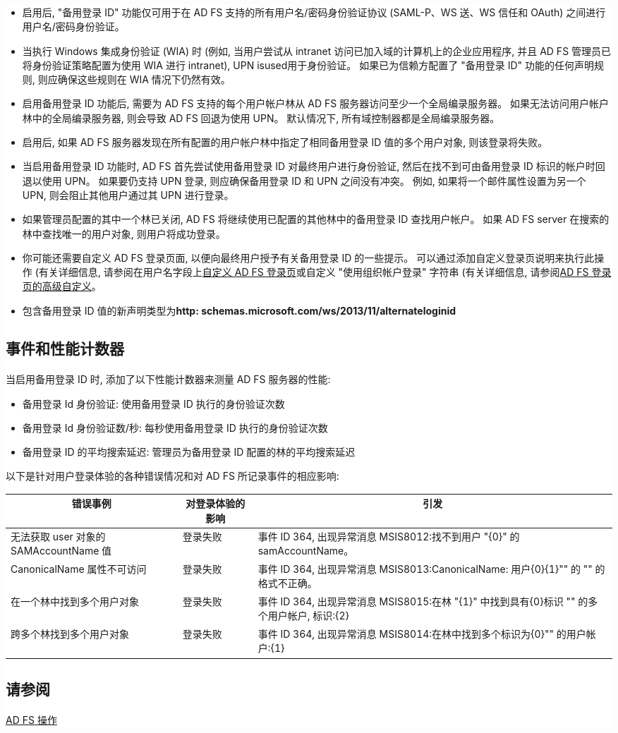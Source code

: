 
-   启用后, "备用登录 ID" 功能仅可用于在 AD FS 支持的所有用户名/密码身份验证协议 (SAML-P、WS 送、WS 信任和 OAuth) 之间进行用户名/密码身份验证。


-   当执行 Windows 集成身份验证 (WIA) 时 (例如, 当用户尝试从 intranet 访问已加入域的计算机上的企业应用程序, 并且 AD FS 管理员已将身份验证策略配置为使用 WIA 进行 intranet), UPN isused用于身份验证。 如果已为信赖方配置了 "备用登录 ID" 功能的任何声明规则, 则应确保这些规则在 WIA 情况下仍然有效。

-   启用备用登录 ID 功能后, 需要为 AD FS 支持的每个用户帐户林从 AD FS 服务器访问至少一个全局编录服务器。 如果无法访问用户帐户林中的全局编录服务器, 则会导致 AD FS 回退为使用 UPN。 默认情况下, 所有域控制器都是全局编录服务器。

-   启用后, 如果 AD FS 服务器发现在所有配置的用户帐户林中指定了相同备用登录 ID 值的多个用户对象, 则该登录将失败。

-   当启用备用登录 ID 功能时, AD FS 首先尝试使用备用登录 ID 对最终用户进行身份验证, 然后在找不到可由备用登录 ID 标识的帐户时回退以使用 UPN。 如果要仍支持 UPN 登录, 则应确保备用登录 ID 和 UPN 之间没有冲突。 例如, 如果将一个邮件属性设置为另一个 UPN, 则会阻止其他用户通过其 UPN 进行登录。

-   如果管理员配置的其中一个林已关闭, AD FS 将继续使用已配置的其他林中的备用登录 ID 查找用户帐户。 如果 AD FS server 在搜索的林中查找唯一的用户对象, 则用户将成功登录。

-   你可能还需要自定义 AD FS 登录页面, 以便向最终用户授予有关备用登录 ID 的一些提示。 可以通过添加自定义登录页说明来执行此操作 (有关详细信息, 请参阅在用户名字段上[自定义 AD FS 登录页](https://technet.microsoft.com/library/dn280950.aspx)或自定义 "使用组织帐户登录" 字符串 (有关详细信息, 请参阅[AD FS 登录页的高级自定义](https://technet.microsoft.com/library/dn636121.aspx)。

-   包含备用登录 ID 值的新声明类型为**http: schemas.microsoft.com/ws/2013/11/alternateloginid**

## <a name="events-and-performance-counters"></a>事件和性能计数器
当启用备用登录 ID 时, 添加了以下性能计数器来测量 AD FS 服务器的性能:

-   备用登录 Id 身份验证: 使用备用登录 ID 执行的身份验证次数

-   备用登录 Id 身份验证数/秒: 每秒使用备用登录 ID 执行的身份验证次数

-   备用登录 ID 的平均搜索延迟: 管理员为备用登录 ID 配置的林的平均搜索延迟

以下是针对用户登录体验的各种错误情况和对 AD FS 所记录事件的相应影响:



|                       **错误事例**                        | **对登录体验的影响** |                                                              **引发**                                                              |
|--------------------------------------------------------------|----------------------------------|-------------------------------------------------------------------------------------------------------------------------------------|
| 无法获取 user 对象的 SAMAccountName 值 |          登录失败           |                  事件 ID 364, 出现异常消息 MSIS8012:找不到用户 "{0}" 的 samAccountName。                   |
|        CanonicalName 属性不可访问         |          登录失败           |               事件 ID 364, 出现异常消息 MSIS8013:CanonicalName: 用户{0}{1}"" 的 "" 的格式不正确。                |
|        在一个林中找到多个用户对象        |          登录失败           | 事件 ID 364, 出现异常消息 MSIS8015:在林 "{1}" 中找到具有{0}标识 "" 的多个用户帐户, 标识:{2} |
|   跨多个林找到多个用户对象    |          登录失败           |           事件 ID 364, 出现异常消息 MSIS8014:在林中找到多个标识为{0}"" 的用户帐户:{1}            |

## <a name="see-also"></a>请参阅
[AD FS 操作](../../ad-fs/AD-FS-2016-Operations.md)


